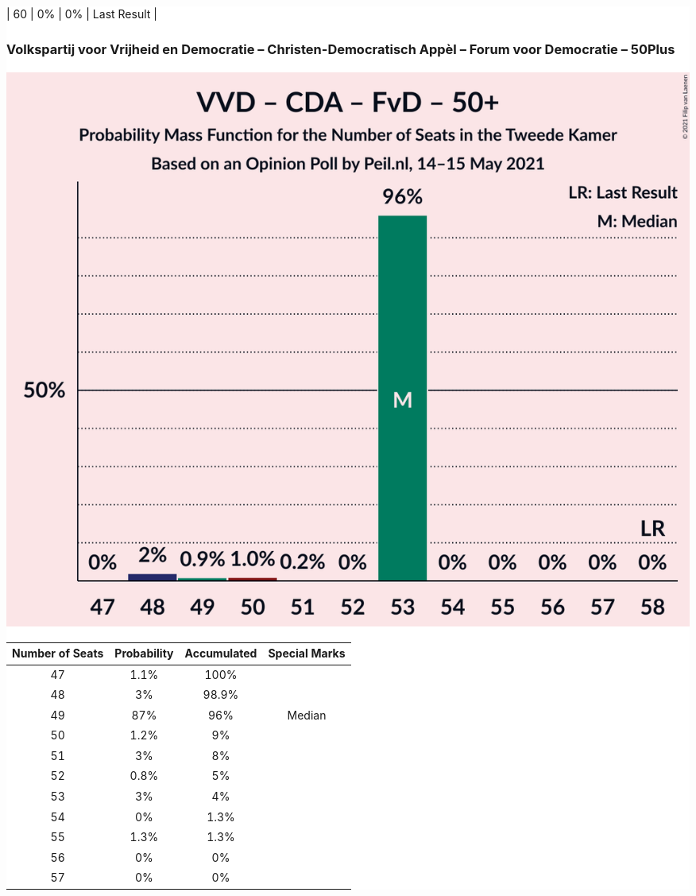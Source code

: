 | 60 | 0% | 0% | Last Result |

### Volkspartij voor Vrijheid en Democratie – Christen-Democratisch Appèl – Forum voor Democratie – 50Plus

![Graph with seats probability mass function not yet produced](2021-05-15-Peilnl-coalitions-seats-pmf-vvd–cda–fvd–50.png "Seats Probability Mass Function")

| Number of Seats | Probability | Accumulated | Special Marks |
|:---------------:|:-----------:|:-----------:|:-------------:|
| 47 | 1.1% | 100% |  |
| 48 | 3% | 98.9% |  |
| 49 | 87% | 96% | Median |
| 50 | 1.2% | 9% |  |
| 51 | 3% | 8% |  |
| 52 | 0.8% | 5% |  |
| 53 | 3% | 4% |  |
| 54 | 0% | 1.3% |  |
| 55 | 1.3% | 1.3% |  |
| 56 | 0% | 0% |  |
| 57 | 0% | 0% |  |